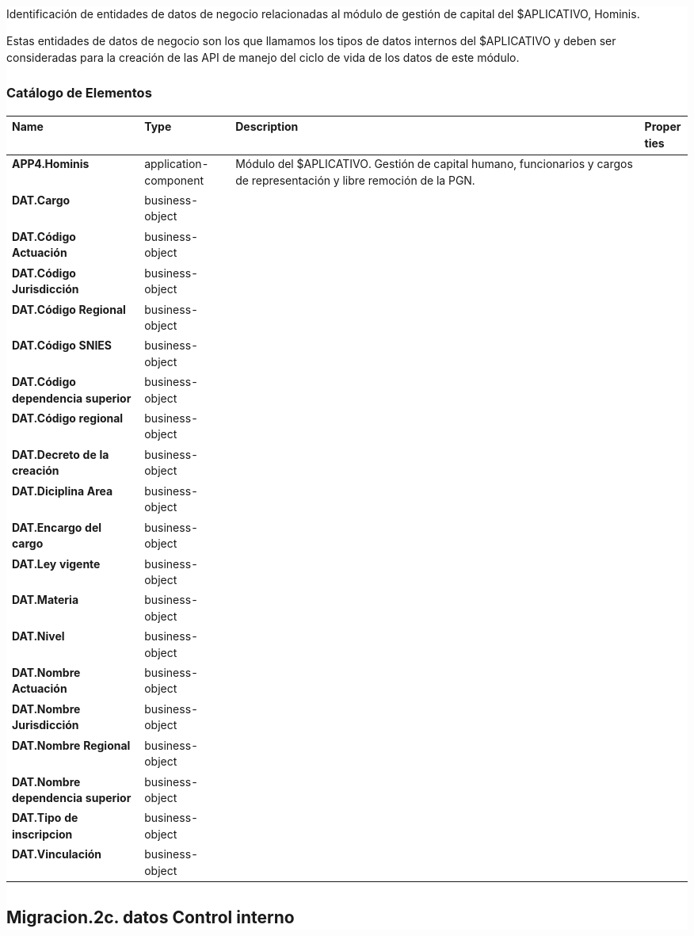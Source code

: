 Identificación de entidades de datos de negocio relacionadas al módulo de gestión de capital del $APLICATIVO, Hominis.

Estas entidades de datos de negocio son los que llamamos los tipos de datos internos del $APLICATIVO y deben ser consideradas para la creación de las API de manejo del ciclo de vida de los datos de este módulo.


### Catálogo de Elementos
| Name| Type| Description| Properties
|:--------|:--------|:--------|:--------|
|**APP4.Hominis**|application-component|Módulo del $APLICATIVO. Gestión de capital humano, funcionarios y cargos de representación y libre remoción de la PGN.<br>||
|**DAT.Cargo**|business-object|||
|**DAT.Código Actuación**|business-object|||
|**DAT.Código Jurisdicción**|business-object|||
|**DAT.Código Regional**|business-object|||
|**DAT.Código SNIES**|business-object|||
|**DAT.Código dependencia superior**|business-object|||
|**DAT.Código regional**|business-object|||
|**DAT.Decreto de la creación**|business-object|||
|**DAT.Diciplina Area**|business-object|||
|**DAT.Encargo del cargo**|business-object|||
|**DAT.Ley vigente**|business-object|||
|**DAT.Materia**|business-object|||
|**DAT.Nivel**|business-object|||
|**DAT.Nombre Actuación**|business-object|||
|**DAT.Nombre Jurisdicción**|business-object|||
|**DAT.Nombre Regional**|business-object|||
|**DAT.Nombre dependencia superior**|business-object|||
|**DAT.Tipo de inscripcion**|business-object|||
|**DAT.Vinculación**|business-object|||

## Migracion.2c. datos Control interno